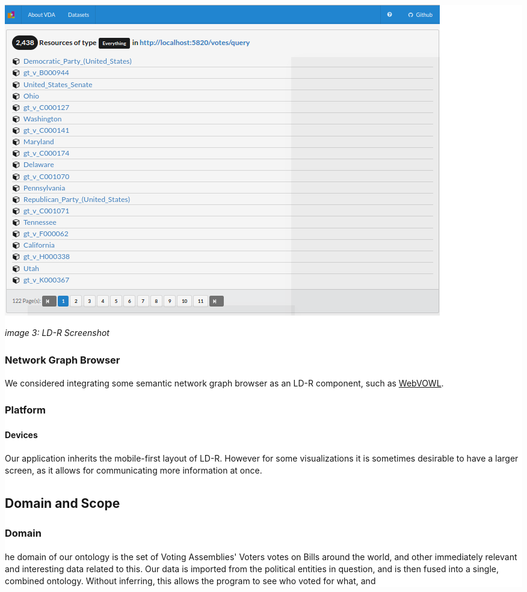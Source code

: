![](images/ldr_list.png)

*image 3: LD-R Screenshot*

### Network Graph Browser

We considered integrating some semantic network graph browser as an LD-R component, 
    such as [WebVOWL](http://vowl.visualdataweb.org/webvowl/index.html).

### Platform

#### Devices
Our application inherits the mobile-first layout of LD-R.
However for some visualizations it is sometimes desirable to have a larger screen,
as it allows for communicating more information at once.

## Domain and Scope

### Domain

he domain of our ontology is the set of Voting Assemblies' Voters votes on Bills around the world, and other immediately relevant and interesting data related to this. Our data is imported from the political entities in question, and is then fused into a single, combined ontology. Without inferring, this allows the program to see who voted for what, and 
